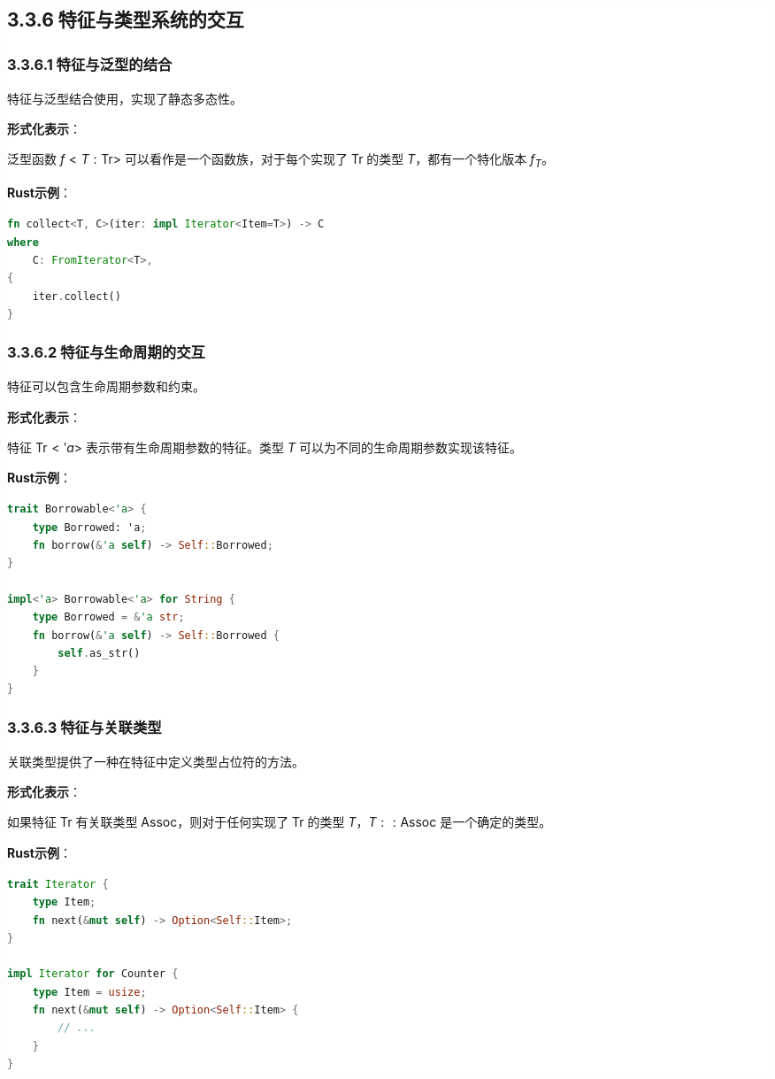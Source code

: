 ## 3.3.6 特征与类型系统的交互

### 3.3.6.1 特征与泛型的结合

特征与泛型结合使用，实现了静态多态性。

**形式化表示**：

泛型函数 $f<T: \text{Tr}>$ 可以看作是一个函数族，对于每个实现了 $\text{Tr}$ 的类型 $T$，都有一个特化版本 $f_T$。

**Rust示例**：

```rust
fn collect<T, C>(iter: impl Iterator<Item=T>) -> C
where
    C: FromIterator<T>,
{
    iter.collect()
}
```

### 3.3.6.2 特征与生命周期的交互

特征可以包含生命周期参数和约束。

**形式化表示**：

特征 $\text{Tr}<'a>$ 表示带有生命周期参数的特征。类型 $T$ 可以为不同的生命周期参数实现该特征。

**Rust示例**：

```rust
trait Borrowable<'a> {
    type Borrowed: 'a;
    fn borrow(&'a self) -> Self::Borrowed;
}

impl<'a> Borrowable<'a> for String {
    type Borrowed = &'a str;
    fn borrow(&'a self) -> Self::Borrowed {
        self.as_str()
    }
}
```

### 3.3.6.3 特征与关联类型

关联类型提供了一种在特征中定义类型占位符的方法。

**形式化表示**：

如果特征 $\text{Tr}$ 有关联类型 $\text{Assoc}$，则对于任何实现了 $\text{Tr}$ 的类型 $T$，$T::\text{Assoc}$ 是一个确定的类型。

**Rust示例**：

```rust
trait Iterator {
    type Item;
    fn next(&mut self) -> Option<Self::Item>;
}

impl Iterator for Counter {
    type Item = usize;
    fn next(&mut self) -> Option<Self::Item> {
        // ...
    }
}
```
